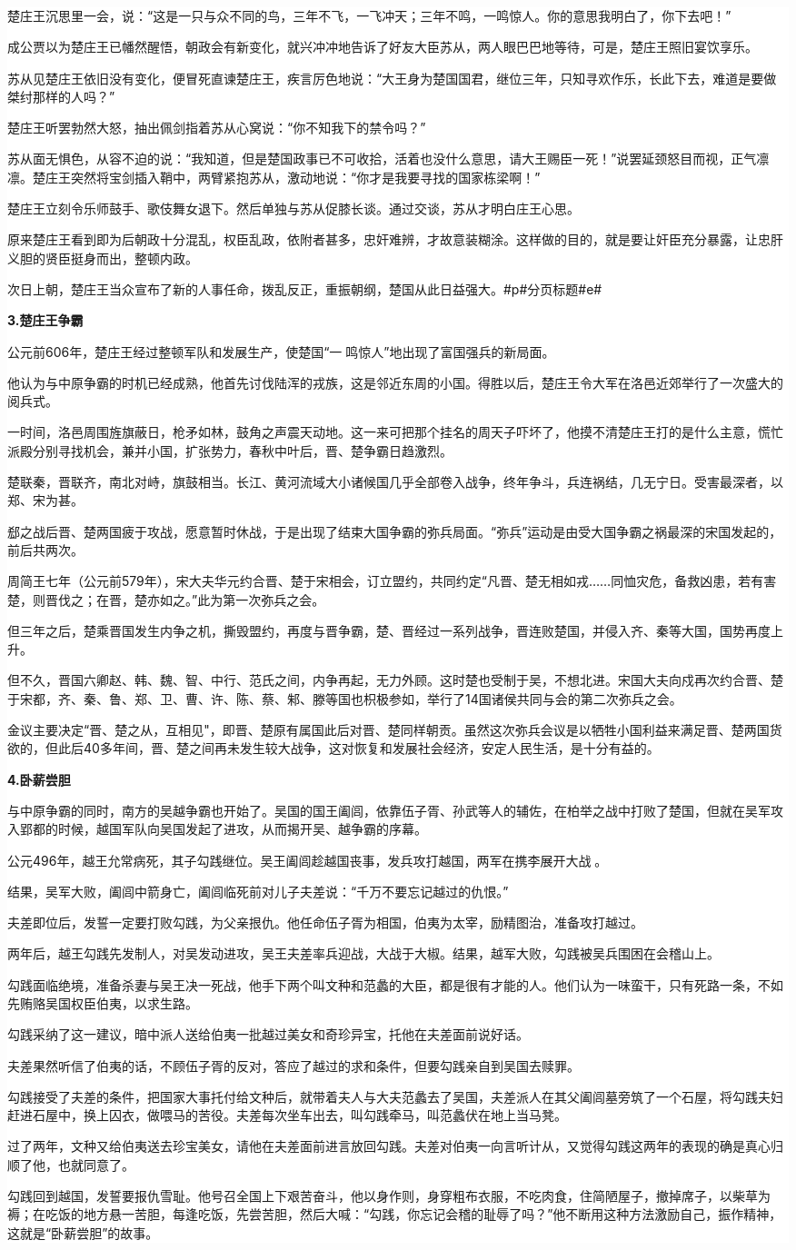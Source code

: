 楚庄王沉思里一会，说：“这是一只与众不同的鸟，三年不飞，一飞冲天；三年不鸣，一鸣惊人。你的意思我明白了，你下去吧！”

成公贾以为楚庄王已幡然醒悟，朝政会有新变化，就兴冲冲地告诉了好友大臣苏从，两人眼巴巴地等待，可是，楚庄王照旧宴饮享乐。

苏从见楚庄王依旧没有变化，便冒死直谏楚庄王，疾言厉色地说：“大王身为楚国国君，继位三年，只知寻欢作乐，长此下去，难道是要做桀纣那样的人吗？”

楚庄王听罢勃然大怒，抽出佩剑指着苏从心窝说：“你不知我下的禁令吗？”

苏从面无惧色，从容不迫的说：“我知道，但是楚国政事已不可收拾，活着也没什么意思，请大王赐臣一死！”说罢延颈怒目而视，正气凛凛。楚庄王突然将宝剑插入鞘中，两臂紧抱苏从，激动地说：“你才是我要寻找的国家栋梁啊！”

楚庄王立刻令乐师鼓手、歌伎舞女退下。然后单独与苏从促膝长谈。通过交谈，苏从才明白庄王心思。

原来楚庄王看到即为后朝政十分混乱，权臣乱政，依附者甚多，忠奸难辨，才故意装糊涂。这样做的目的，就是要让奸臣充分暴露，让忠肝义胆的贤臣挺身而出，整顿内政。

次日上朝，楚庄王当众宣布了新的人事任命，拨乱反正，重振朝纲，楚国从此日益强大。#p#分页标题#e#

**3.楚庄王争霸**

公元前606年，楚庄王经过整顿军队和发展生产，使楚国“一 鸣惊人”地出现了富国强兵的新局面。

他认为与中原争霸的时机已经成熟，他首先讨伐陆浑的戎族，这是邻近东周的小国。得胜以后，楚庄王令大军在洛邑近郊举行了一次盛大的阅兵式。

一时间，洛邑周围旌旗蔽日，枪矛如林，鼓角之声震天动地。这一来可把那个挂名的周天子吓坏了，他摸不清楚庄王打的是什么主意，慌忙派殿分别寻找机会，兼并小国，扩张势力，春秋中叶后，晋、楚争霸日趋激烈。

楚联秦，晋联齐，南北对峙，旗鼓相当。长江、黄河流域大小诸候国几乎全部卷入战争，终年争斗，兵连祸结，几无宁日。受害最深者，以郑、宋为甚。

郄之战后晋、楚两国疲于攻战，愿意暂时休战，于是出现了结束大国争霸的弥兵局面。“弥兵”运动是由受大国争霸之祸最深的宋国发起的，前后共两次。

周简王七年（公元前579年），宋大夫华元约合晋、楚于宋相会，订立盟约，共同约定“凡晋、楚无相如戎……同恤灾危，备救凶患，若有害楚，则晋伐之；在晋，楚亦如之。”此为第一次弥兵之会。

但三年之后，楚乘晋国发生内争之机，撕毁盟约，再度与晋争霸，楚、晋经过一系列战争，晋连败楚国，并侵入齐、秦等大国，国势再度上升。

但不久，晋国六卿赵、韩、魏、智、中行、范氏之间，内争再起，无力外顾。这时楚也受制于吴，不想北进。宋国大夫向戍再次约合晋、楚于宋都，齐、秦、鲁、郑、卫、曹、许、陈、蔡、邾、滕等国也枳极参如，举行了14国诸侯共同与会的第二次弥兵之会。

金议主要决定“晋、楚之从，互相见"，即晋、楚原有属国此后对晋、楚同样朝贡。虽然这次弥兵会议是以牺牲小国利益来满足晋、楚两国货欲的，但此后40多年间，晋、楚之间再未发生较大战争，这对恢复和发展社会经济，安定人民生活，是十分有益的。

**4.卧薪尝胆**

与中原争霸的同时，南方的吴越争霸也开始了。吴国的国王阖闾，依靠伍子胥、孙武等人的辅佐，在柏举之战中打败了楚国，但就在吴军攻入郢都的时候，越国军队向吴国发起了进攻，从而揭开吴、越争霸的序幕。

公元496年，越王允常病死，其子勾践继位。吴王阖闾趁越国丧事，发兵攻打越国，两军在携李展开大战 。

结果，吴军大败，阖闾中箭身亡，阖闾临死前对儿子夫差说：“千万不要忘记越过的仇恨。”

夫差即位后，发誓一定要打败勾践，为父亲拫仇。他任命伍子胥为相国，伯夷为太宰，励精图治，准备攻打越过。

两年后，越王勾践先发制人，对吴发动进攻，吴王夫差率兵迎战，大战于大椒。结果，越军大败，勾践被吴兵围困在会稽山上。

勾践面临绝境，准备杀妻与吴王决一死战，他手下两个叫文种和范蠡的大臣，都是很有才能的人。他们认为一味蛮干，只有死路一条，不如先贿赂吴国权臣伯夷，以求生路。

勾践采纳了这一建议，暗中派人送给伯夷一批越过美女和奇珍异宝，托他在夫差面前说好话。

夫差果然听信了伯夷的话，不顾伍子胥的反对，答应了越过的求和条件，但要勾践亲自到吴国去赎罪。

勾践接受了夫差的条件，把国家大事托付给文种后，就带着夫人与大夫范蠡去了吴国，夫差派人在其父阖闾墓旁筑了一个石屋，将勾践夫妇赶进石屋中，换上囚衣，做喂马的苦役。夫差每次坐车出去，叫勾践牵马，叫范蠡伏在地上当马凳。

过了两年，文种又给伯夷送去珍宝美女，请他在夫差面前进言放回勾践。夫差对伯夷一向言听计从，又觉得勾践这两年的表现的确是真心归顺了他，也就同意了。

勾践回到越国，发誓要报仇雪耻。他号召全国上下艰苦奋斗，他以身作则，身穿粗布衣服，不吃肉食，住简陋屋子，撤掉席子，以柴草为褥；在吃饭的地方悬一苦胆，每逢吃饭，先尝苦胆，然后大喊：“勾践，你忘记会稽的耻辱了吗？”他不断用这种方法激励自己，振作精神，这就是“卧薪尝胆”的故事。
